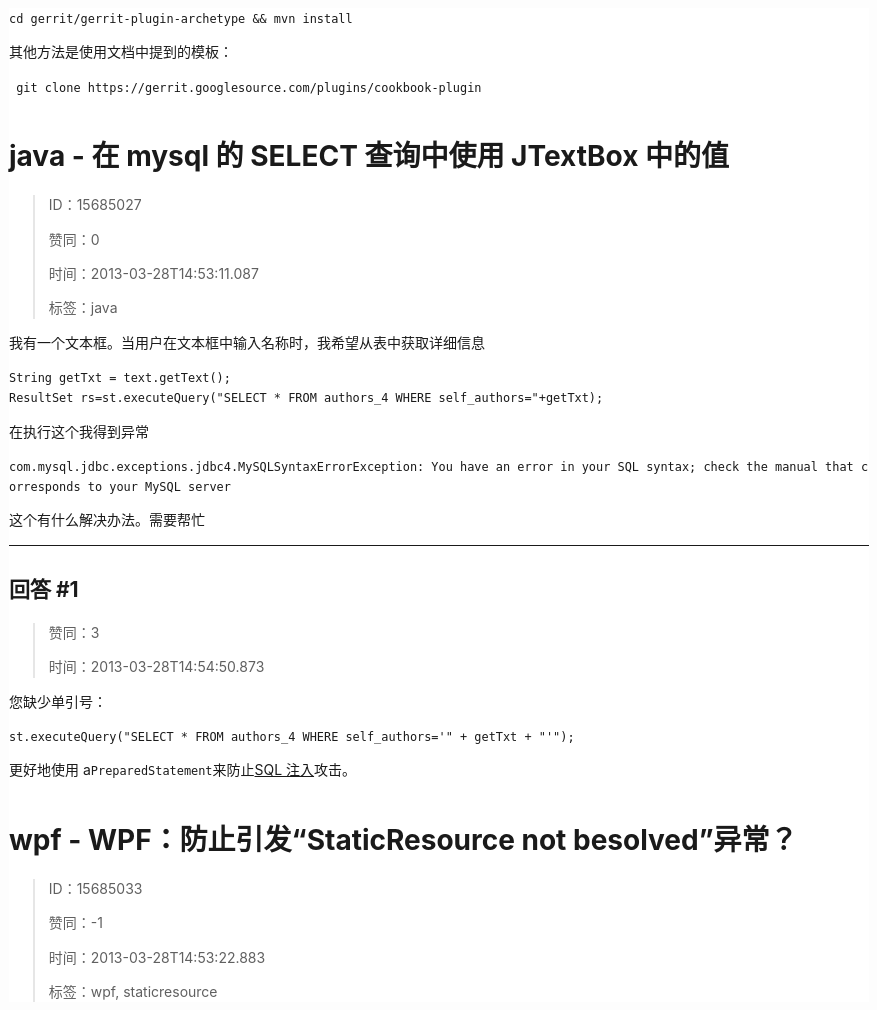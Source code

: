 ```
cd gerrit/gerrit-plugin-archetype && mvn install 
```

其他方法是使用文档中提到的模板：

```
 git clone https://gerrit.googlesource.com/plugins/cookbook-plugin 
```

# java - 在 mysql 的 SELECT 查询中使用 JTextBox 中的值

> ID：15685027
> 
> 赞同：0
> 
> 时间：2013-03-28T14:53:11.087
> 
> 标签：java

我有一个文本框。当用户在文本框中输入名称时，我希望从表中获取详细信息

```
String getTxt = text.getText();
ResultSet rs=st.executeQuery("SELECT * FROM authors_4 WHERE self_authors="+getTxt); 
```

在执行这个我得到异常

```
com.mysql.jdbc.exceptions.jdbc4.MySQLSyntaxErrorException: You have an error in your SQL syntax; check the manual that corresponds to your MySQL server 
```

这个有什么解决办法。需要帮忙

* * *

## 回答 #1

> 赞同：3
> 
> 时间：2013-03-28T14:54:50.873

您缺少单引号：

```
st.executeQuery("SELECT * FROM authors_4 WHERE self_authors='" + getTxt + "'"); 
```

更好地使用 a`PreparedStatement`来防止[SQL 注入](http://en.wikipedia.org/wiki/SQL_injection)攻击。

# wpf - WPF：防止引发“StaticResource not besolved”异常？

> ID：15685033
> 
> 赞同：-1
> 
> 时间：2013-03-28T14:53:22.883
> 
> 标签：wpf, staticresource
